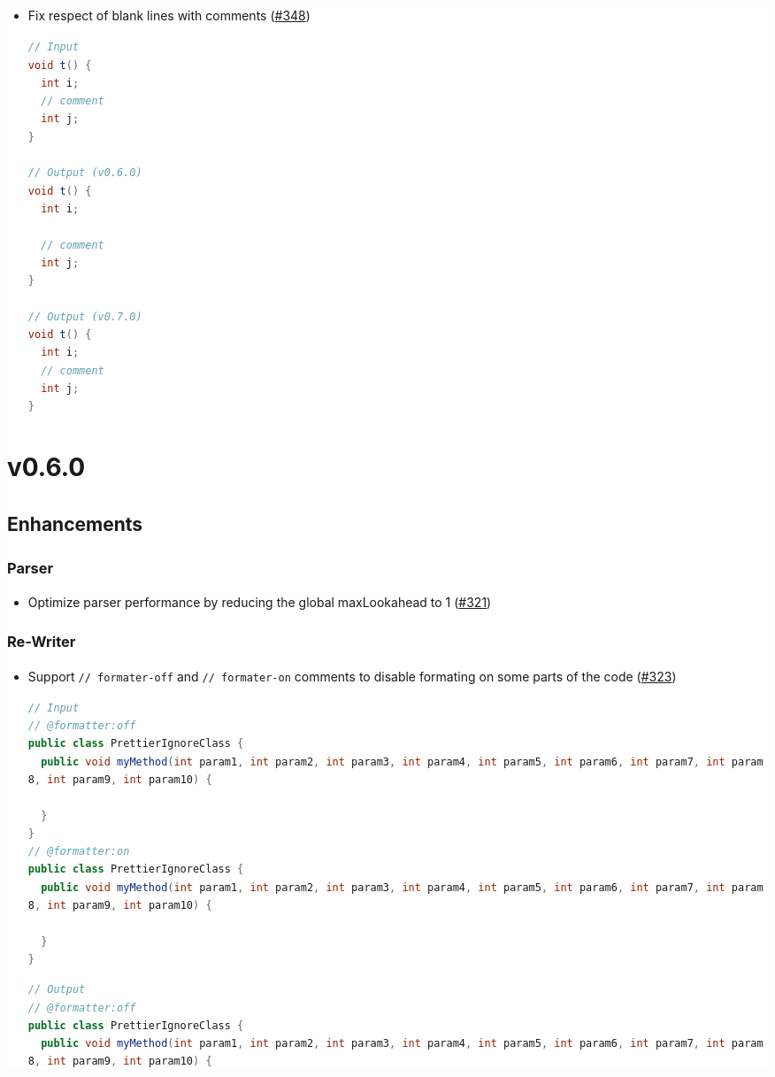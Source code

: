 - Fix respect of blank lines with comments ([#348](https://github.com/jhipster/prettier-java/pull/348))

  ```java
  // Input
  void t() {
    int i;
    // comment
    int j;
  }

  // Output (v0.6.0)
  void t() {
    int i;

    // comment
    int j;
  }

  // Output (v0.7.0)
  void t() {
    int i;
    // comment
    int j;
  }
  ```

# v0.6.0

## Enhancements

### Parser

- Optimize parser performance by reducing the global maxLookahead to 1 ([#321](https://github.com/jhipster/prettier-java/pull/321))

### Re-Writer

- Support `// formater-off` and `// formater-on` comments to disable formating on some parts of the code ([#323](https://github.com/jhipster/prettier-java/pull/323))

  ```java
  // Input
  // @formatter:off
  public class PrettierIgnoreClass {
    public void myMethod(int param1, int param2, int param3, int param4, int param5, int param6, int param7, int param8, int param9, int param10) {

    }
  }
  // @formatter:on
  public class PrettierIgnoreClass {
    public void myMethod(int param1, int param2, int param3, int param4, int param5, int param6, int param7, int param8, int param9, int param10) {

    }
  }
  ```
  ```java
  // Output
  // @formatter:off
  public class PrettierIgnoreClass {
    public void myMethod(int param1, int param2, int param3, int param4, int param5, int param6, int param7, int param8, int param9, int param10) {
  ```